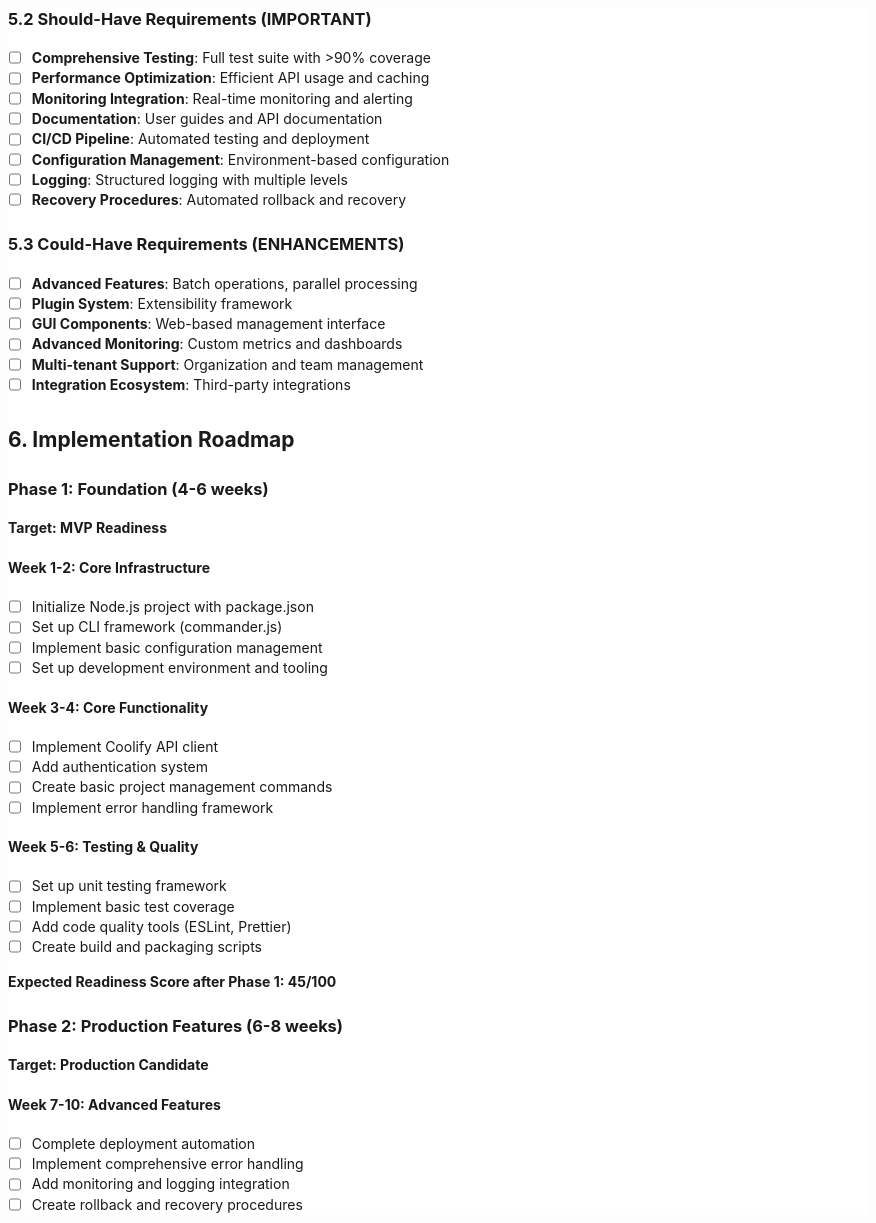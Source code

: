 ### 5.2 Should-Have Requirements (IMPORTANT)
- [ ] **Comprehensive Testing**: Full test suite with >90% coverage
- [ ] **Performance Optimization**: Efficient API usage and caching
- [ ] **Monitoring Integration**: Real-time monitoring and alerting
- [ ] **Documentation**: User guides and API documentation
- [ ] **CI/CD Pipeline**: Automated testing and deployment
- [ ] **Configuration Management**: Environment-based configuration
- [ ] **Logging**: Structured logging with multiple levels
- [ ] **Recovery Procedures**: Automated rollback and recovery

### 5.3 Could-Have Requirements (ENHANCEMENTS)
- [ ] **Advanced Features**: Batch operations, parallel processing
- [ ] **Plugin System**: Extensibility framework
- [ ] **GUI Components**: Web-based management interface
- [ ] **Advanced Monitoring**: Custom metrics and dashboards
- [ ] **Multi-tenant Support**: Organization and team management
- [ ] **Integration Ecosystem**: Third-party integrations

## 6. Implementation Roadmap

### Phase 1: Foundation (4-6 weeks)
**Target: MVP Readiness**

#### Week 1-2: Core Infrastructure
- [ ] Initialize Node.js project with package.json
- [ ] Set up CLI framework (commander.js)
- [ ] Implement basic configuration management
- [ ] Set up development environment and tooling

#### Week 3-4: Core Functionality
- [ ] Implement Coolify API client
- [ ] Add authentication system
- [ ] Create basic project management commands
- [ ] Implement error handling framework

#### Week 5-6: Testing & Quality
- [ ] Set up unit testing framework
- [ ] Implement basic test coverage
- [ ] Add code quality tools (ESLint, Prettier)
- [ ] Create build and packaging scripts

**Expected Readiness Score after Phase 1: 45/100**

### Phase 2: Production Features (6-8 weeks)
**Target: Production Candidate**

#### Week 7-10: Advanced Features
- [ ] Complete deployment automation
- [ ] Implement comprehensive error handling
- [ ] Add monitoring and logging integration
- [ ] Create rollback and recovery procedures
